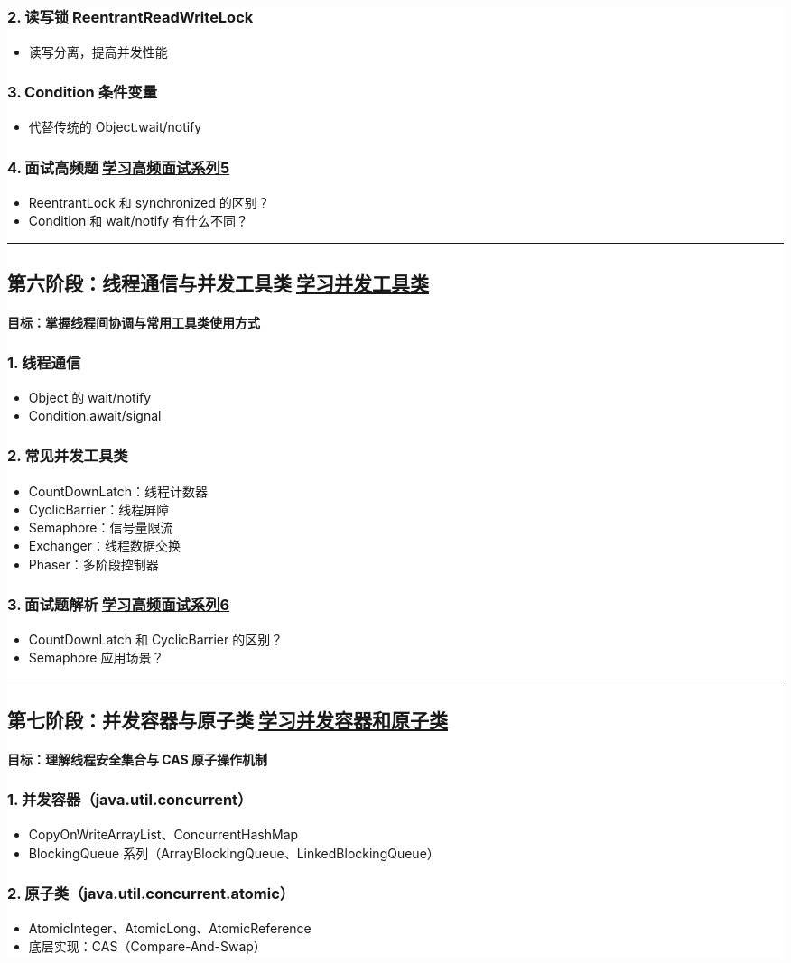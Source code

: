 ### 2. 读写锁 ReentrantReadWriteLock
- 读写分离，提高并发性能

### 3. Condition 条件变量
- 代替传统的 Object.wait/notify

### 4. 面试高频题 [学习高频面试系列5](https://gostudynow.cn/home/detail/382)
- ReentrantLock 和 synchronized 的区别？
- Condition 和 wait/notify 有什么不同？

---

## 第六阶段：线程通信与并发工具类 [学习并发工具类](https://gostudynow.cn/home/detail/380)

**目标：掌握线程间协调与常用工具类使用方式**

### 1. 线程通信
- Object 的 wait/notify
- Condition.await/signal

### 2. 常见并发工具类
- CountDownLatch：线程计数器
- CyclicBarrier：线程屏障
- Semaphore：信号量限流
- Exchanger：线程数据交换
- Phaser：多阶段控制器

### 3. 面试题解析 [学习高频面试系列6](https://gostudynow.cn/home/detail/383)
- CountDownLatch 和 CyclicBarrier 的区别？
- Semaphore 应用场景？

---

## 第七阶段：并发容器与原子类 [学习并发容器和原子类](https://gostudynow.cn/home/detail/381)

**目标：理解线程安全集合与 CAS 原子操作机制**

### 1. 并发容器（java.util.concurrent）
- CopyOnWriteArrayList、ConcurrentHashMap
- BlockingQueue 系列（ArrayBlockingQueue、LinkedBlockingQueue）

### 2. 原子类（java.util.concurrent.atomic）
- AtomicInteger、AtomicLong、AtomicReference
- 底层实现：CAS（Compare-And-Swap）
